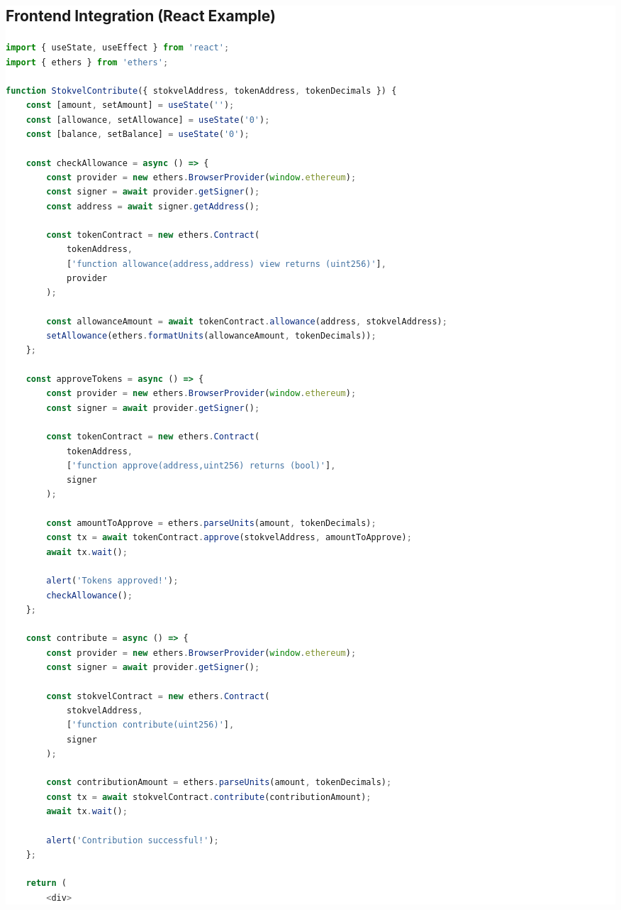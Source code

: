 ## Frontend Integration (React Example)

```javascript
import { useState, useEffect } from 'react';
import { ethers } from 'ethers';

function StokvelContribute({ stokvelAddress, tokenAddress, tokenDecimals }) {
    const [amount, setAmount] = useState('');
    const [allowance, setAllowance] = useState('0');
    const [balance, setBalance] = useState('0');

    const checkAllowance = async () => {
        const provider = new ethers.BrowserProvider(window.ethereum);
        const signer = await provider.getSigner();
        const address = await signer.getAddress();
        
        const tokenContract = new ethers.Contract(
            tokenAddress,
            ['function allowance(address,address) view returns (uint256)'],
            provider
        );
        
        const allowanceAmount = await tokenContract.allowance(address, stokvelAddress);
        setAllowance(ethers.formatUnits(allowanceAmount, tokenDecimals));
    };

    const approveTokens = async () => {
        const provider = new ethers.BrowserProvider(window.ethereum);
        const signer = await provider.getSigner();
        
        const tokenContract = new ethers.Contract(
            tokenAddress,
            ['function approve(address,uint256) returns (bool)'],
            signer
        );
        
        const amountToApprove = ethers.parseUnits(amount, tokenDecimals);
        const tx = await tokenContract.approve(stokvelAddress, amountToApprove);
        await tx.wait();
        
        alert('Tokens approved!');
        checkAllowance();
    };

    const contribute = async () => {
        const provider = new ethers.BrowserProvider(window.ethereum);
        const signer = await provider.getSigner();
        
        const stokvelContract = new ethers.Contract(
            stokvelAddress,
            ['function contribute(uint256)'],
            signer
        );
        
        const contributionAmount = ethers.parseUnits(amount, tokenDecimals);
        const tx = await stokvelContract.contribute(contributionAmount);
        await tx.wait();
        
        alert('Contribution successful!');
    };

    return (
        <div>
```